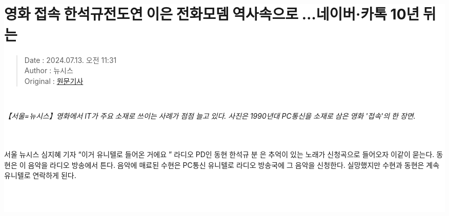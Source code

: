  
# 영화 접속 한석규전도연 이은 전화모뎀 역사속으로 …네이버·카톡 10년 뒤는  
  
> Date : 2024.07.13. 오전 11:31  
> Author : 뉴시스  
> Original : [원문기사](https://n.news.naver.com/mnews/article/003/0012664389?sid=105)  
<br/>  
  
<img alt="【서울=뉴시스】영화에서 IT가 주요 소재로 쓰이는 사례가 점점 늘고 있다. 사진은 1990년대 PC통신을 소재로 삼은 영화 '접속'의 한 장면." class="_LAZY_LOADING _LAZY_LOADING_INIT_HIDE" src="https://imgnews.pstatic.net/image/003/2024/07/13/NISI20151122_0006157378_web_20151122121605_20240713113115481.jpg?type=w647" id="img1" style="display: none;"></img><em class="img_desc">【서울=뉴시스】영화에서 IT가 주요 소재로 쓰이는 사례가 점점 늘고 있다. 사진은 1990년대 PC통신을 소재로 삼은 영화 '접속'의 한 장면.</em>  
<br/><br/>  
  
서울 뉴시스 심지혜 기자 “이거 유니텔로 들어온 거에요 ” 라디오 PD인 동현 한석규 분 은 추억이 있는 노래가 신청곡으로 들어오자 이같이 묻는다.
동현은 이 음악을 라디오 방송에서 튼다.
음악에 매료된 수현은 PC통신 유니텔로 라디오 방송국에 그 음악을 신청한다.
실망했지만 수현과 동현은 계속 유니텔로 연락하게 된다.  
<br/><br/><br/>  

